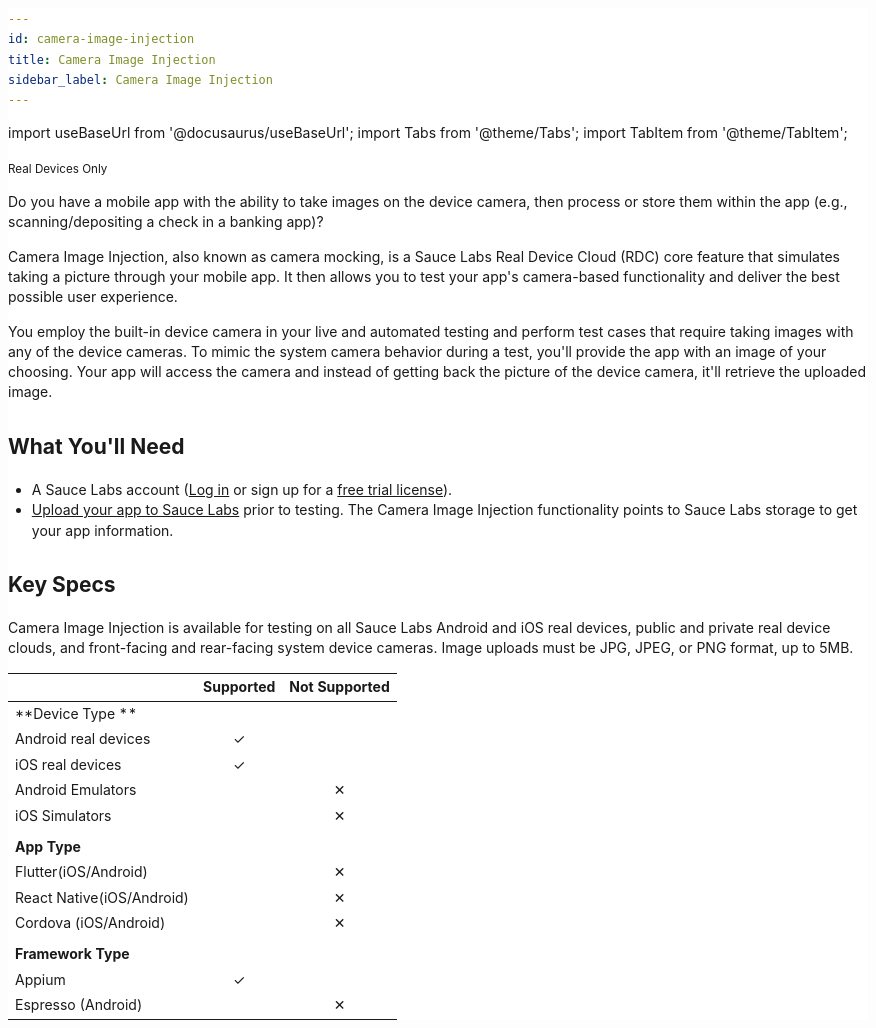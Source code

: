 ```yaml
---
id: camera-image-injection
title: Camera Image Injection
sidebar_label: Camera Image Injection
---
```


import useBaseUrl from '@docusaurus/useBaseUrl';
import Tabs from '@theme/Tabs';
import TabItem from '@theme/TabItem';

<p><small><span className="sauceDBlue">Real Devices Only</span></small></p>

Do you have a mobile app with the ability to take images on the device camera, then process or store them within the app (e.g., scanning/depositing a check in a banking app)?

Camera Image Injection, also known as camera mocking, is a Sauce Labs Real Device Cloud (RDC) core feature that simulates taking a picture through your mobile app. It then allows you to test your app's camera-based functionality and deliver the best possible user experience.

You employ the built-in device camera in your live and automated testing and perform test cases that require taking images with any of the device cameras. To mimic the system camera behavior during a test, you'll provide the app with an image of your choosing. Your app will access the camera and instead of getting back the picture of the device camera, it'll retrieve the uploaded image.

## What You'll Need

- A Sauce Labs account ([Log in](https://accounts.saucelabs.com/am/XUI/#login/) or sign up for a [free trial license](https://saucelabs.com/sign-up)).
- [Upload your app to Sauce Labs](/mobile-apps/app-storage) prior to testing. The Camera Image Injection functionality points to Sauce Labs storage to get your app information.

## Key Specs

Camera Image Injection is available for testing on all Sauce Labs Android and iOS real devices, public and private real device clouds, and front-facing and rear-facing system device cameras. Image uploads must be JPG, JPEG, or PNG format, up to 5MB.

|                                |  Supported  | Not Supported |
| :----------------------------- | :---------: | :-----------: |
| **Device Type **               |             |               |
| Android real devices           | &checkmark; |               |
| iOS real devices               | &checkmark; |               |
| Android Emulators              |             |   &#x2715;    |
| iOS Simulators                 |             |   &#x2715;    |
|                                |             |               |
| **App Type**     |             |               |
| Flutter(iOS/Android)           |             |   &#x2715;    |
| React Native(iOS/Android)      |             |   &#x2715;    |
| Cordova (iOS/Android)          |             |   &#x2715;    |
|                                |             |               |
| **Framework Type** |             |               |
| Appium                         | &checkmark; |               |
| Espresso (Android)             |             |   &#x2715;    |